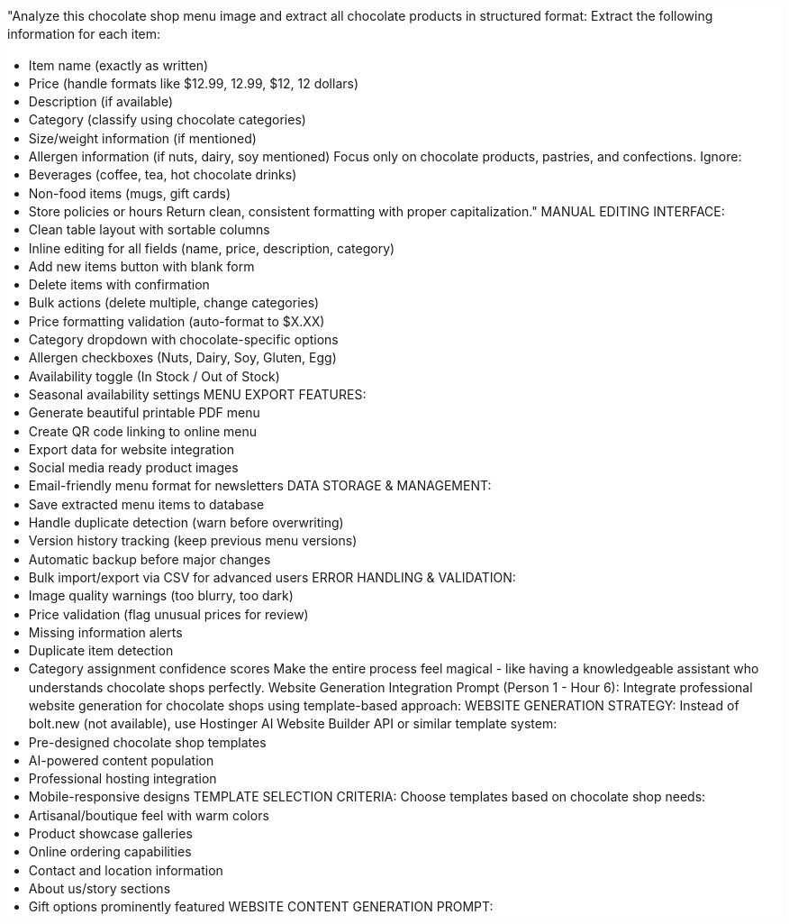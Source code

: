 "Analyze this chocolate shop menu image and extract all chocolate products in structured
format:
Extract the following information for each item:
- Item name (exactly as written)
- Price (handle formats like $12.99, 12.99, $12, 12 dollars)
- Description (if available)
- Category (classify using chocolate categories)
- Size/weight information (if mentioned)
- Allergen information (if nuts, dairy, soy mentioned)
Focus only on chocolate products, pastries, and confections. Ignore:
- Beverages (coffee, tea, hot chocolate drinks)
- Non-food items (mugs, gift cards)
- Store policies or hours
Return clean, consistent formatting with proper capitalization."
MANUAL EDITING INTERFACE:
- Clean table layout with sortable columns
- Inline editing for all fields (name, price, description, category)
- Add new items button with blank form
- Delete items with confirmation
- Bulk actions (delete multiple, change categories)
- Price formatting validation (auto-format to $X.XX)
- Category dropdown with chocolate-specific options
- Allergen checkboxes (Nuts, Dairy, Soy, Gluten, Egg)
- Availability toggle (In Stock / Out of Stock)
- Seasonal availability settings
MENU EXPORT FEATURES:
- Generate beautiful printable PDF menu
- Create QR code linking to online menu
- Export data for website integration
- Social media ready product images
- Email-friendly menu format for newsletters
DATA STORAGE & MANAGEMENT:
- Save extracted menu items to database
- Handle duplicate detection (warn before overwriting)
- Version history tracking (keep previous menu versions)
- Automatic backup before major changes
- Bulk import/export via CSV for advanced users
ERROR HANDLING & VALIDATION:
- Image quality warnings (too blurry, too dark)
- Price validation (flag unusual prices for review)
- Missing information alerts
- Duplicate item detection
- Category assignment confidence scores
Make the entire process feel magical - like having a knowledgeable assistant who
understands chocolate shops perfectly.
Website Generation Integration Prompt (Person 1 - Hour 6):
Integrate professional website generation for chocolate shops using template-based
approach:
WEBSITE GENERATION STRATEGY:
Instead of bolt.new (not available), use Hostinger AI Website Builder API or similar
template system:
- Pre-designed chocolate shop templates
- AI-powered content population
- Professional hosting integration
- Mobile-responsive designs
TEMPLATE SELECTION CRITERIA:
Choose templates based on chocolate shop needs:
- Artisanal/boutique feel with warm colors
- Product showcase galleries
- Online ordering capabilities
- Contact and location information
- About us/story sections
- Gift options prominently featured
WEBSITE CONTENT GENERATION PROMPT: